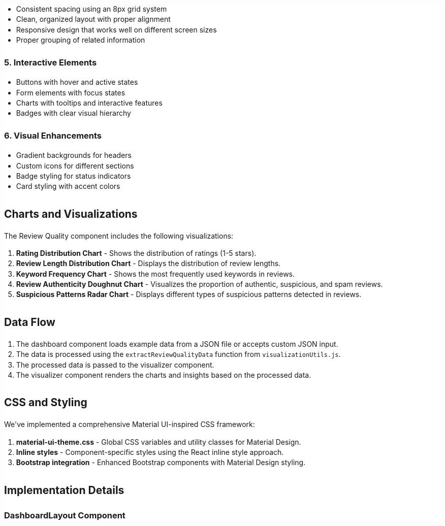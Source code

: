 - Consistent spacing using an 8px grid system
- Clean, organized layout with proper alignment
- Responsive design that works well on different screen sizes
- Proper grouping of related information

### 5. Interactive Elements

- Buttons with hover and active states
- Form elements with focus states
- Charts with tooltips and interactive features
- Badges with clear visual hierarchy

### 6. Visual Enhancements

- Gradient backgrounds for headers
- Custom icons for different sections
- Badge styling for status indicators
- Card styling with accent colors

## Charts and Visualizations

The Review Quality component includes the following visualizations:

1. **Rating Distribution Chart** - Shows the distribution of ratings (1-5 stars).
2. **Review Length Distribution Chart** - Displays the distribution of review lengths.
3. **Keyword Frequency Chart** - Shows the most frequently used keywords in reviews.
4. **Review Authenticity Doughnut Chart** - Visualizes the proportion of authentic, suspicious, and spam reviews.
5. **Suspicious Patterns Radar Chart** - Displays different types of suspicious patterns detected in reviews.

## Data Flow

1. The dashboard component loads example data from a JSON file or accepts custom JSON input.
2. The data is processed using the `extractReviewQualityData` function from `visualizationUtils.js`.
3. The processed data is passed to the visualizer component.
4. The visualizer component renders the charts and insights based on the processed data.

## CSS and Styling

We've implemented a comprehensive Material UI-inspired CSS framework:

1. **material-ui-theme.css** - Global CSS variables and utility classes for Material Design.
2. **Inline styles** - Component-specific styles using the React inline style approach.
3. **Bootstrap integration** - Enhanced Bootstrap components with Material Design styling.

## Implementation Details

### DashboardLayout Component

